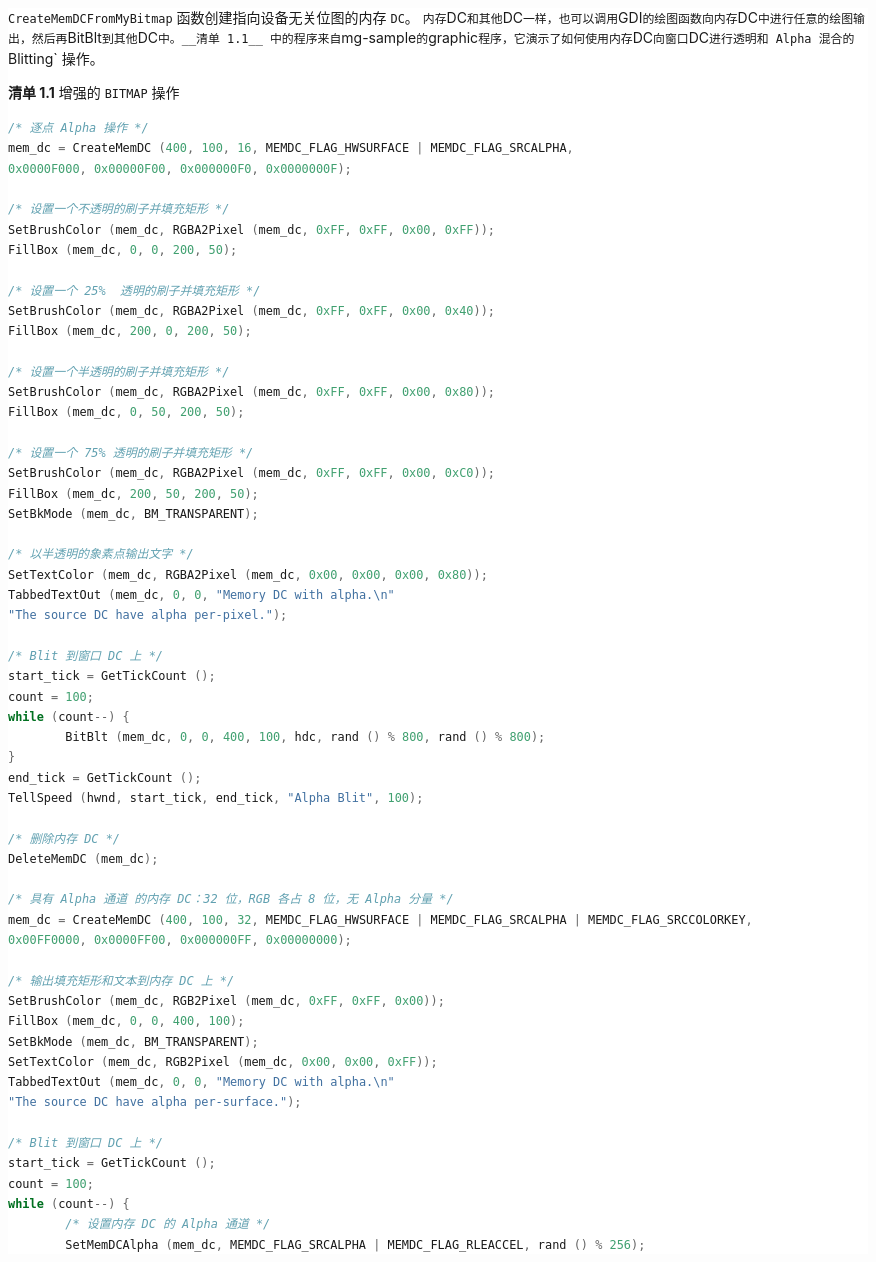 `CreateMemDCFromMyBitmap` 函数创建指向设备无关位图的内存 `DC`。
`
内存 `DC` 和其他 `DC` 一样，也可以调用 `GDI` 的绘图函数向内存 `DC` 中进行任意的绘图输出，然后再 `BitBlt` 到其他 `DC` 中。__清单 1.1__ 中的程序来自 `mg-sample` 的 `graphic` 程序，它演示了如何使用内存 `DC` 向窗口 `DC` 进行透明和 Alpha 混合的 `Blitting` 操作。

__清单 1.1__  增强的 `BITMAP` 操作

```c
/* 逐点 Alpha 操作 */
mem_dc = CreateMemDC (400, 100, 16, MEMDC_FLAG_HWSURFACE | MEMDC_FLAG_SRCALPHA,
0x0000F000, 0x00000F00, 0x000000F0, 0x0000000F);

/* 设置一个不透明的刷子并填充矩形 */
SetBrushColor (mem_dc, RGBA2Pixel (mem_dc, 0xFF, 0xFF, 0x00, 0xFF));
FillBox (mem_dc, 0, 0, 200, 50);

/* 设置一个 25%  透明的刷子并填充矩形 */
SetBrushColor (mem_dc, RGBA2Pixel (mem_dc, 0xFF, 0xFF, 0x00, 0x40));
FillBox (mem_dc, 200, 0, 200, 50);

/* 设置一个半透明的刷子并填充矩形 */
SetBrushColor (mem_dc, RGBA2Pixel (mem_dc, 0xFF, 0xFF, 0x00, 0x80));
FillBox (mem_dc, 0, 50, 200, 50);

/* 设置一个 75% 透明的刷子并填充矩形 */
SetBrushColor (mem_dc, RGBA2Pixel (mem_dc, 0xFF, 0xFF, 0x00, 0xC0));
FillBox (mem_dc, 200, 50, 200, 50);
SetBkMode (mem_dc, BM_TRANSPARENT);

/* 以半透明的象素点输出文字 */
SetTextColor (mem_dc, RGBA2Pixel (mem_dc, 0x00, 0x00, 0x00, 0x80));
TabbedTextOut (mem_dc, 0, 0, "Memory DC with alpha.\n"
"The source DC have alpha per-pixel.");

/* Blit 到窗口 DC 上 */
start_tick = GetTickCount ();
count = 100;
while (count--) {
        BitBlt (mem_dc, 0, 0, 400, 100, hdc, rand () % 800, rand () % 800);
}
end_tick = GetTickCount ();
TellSpeed (hwnd, start_tick, end_tick, "Alpha Blit", 100);

/* 删除内存 DC */
DeleteMemDC (mem_dc);

/* 具有 Alpha 通道 的内存 DC：32 位，RGB 各占 8 位，无 Alpha 分量 */
mem_dc = CreateMemDC (400, 100, 32, MEMDC_FLAG_HWSURFACE | MEMDC_FLAG_SRCALPHA | MEMDC_FLAG_SRCCOLORKEY,
0x00FF0000, 0x0000FF00, 0x000000FF, 0x00000000);

/* 输出填充矩形和文本到内存 DC 上 */
SetBrushColor (mem_dc, RGB2Pixel (mem_dc, 0xFF, 0xFF, 0x00));
FillBox (mem_dc, 0, 0, 400, 100);
SetBkMode (mem_dc, BM_TRANSPARENT);
SetTextColor (mem_dc, RGB2Pixel (mem_dc, 0x00, 0x00, 0xFF));
TabbedTextOut (mem_dc, 0, 0, "Memory DC with alpha.\n"
"The source DC have alpha per-surface.");

/* Blit 到窗口 DC 上 */
start_tick = GetTickCount ();
count = 100;
while (count--) {
        /* 设置内存 DC 的 Alpha 通道 */
        SetMemDCAlpha (mem_dc, MEMDC_FLAG_SRCALPHA | MEMDC_FLAG_RLEACCEL, rand () % 256);
```